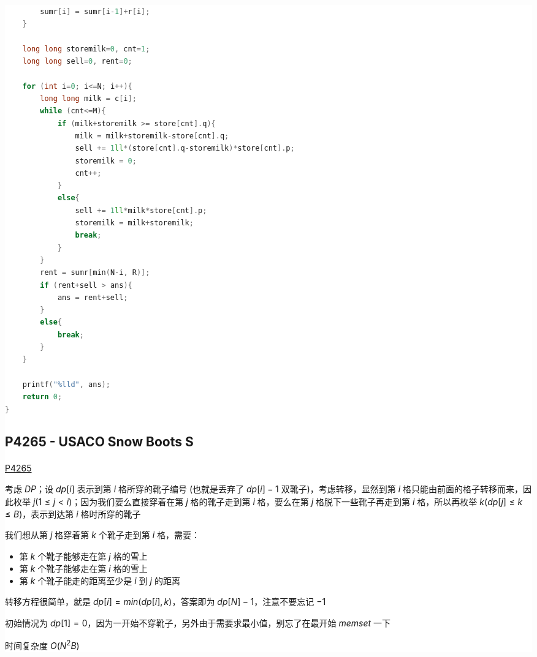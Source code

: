 ```cpp
		sumr[i] = sumr[i-1]+r[i];	
	}
	
	long long storemilk=0, cnt=1;
	long long sell=0, rent=0;
	
	for (int i=0; i<=N; i++){
		long long milk = c[i];
		while (cnt<=M){
			if (milk+storemilk >= store[cnt].q){
				milk = milk+storemilk-store[cnt].q;
				sell += 1ll*(store[cnt].q-storemilk)*store[cnt].p;
				storemilk = 0;
				cnt++;
			}	
			else{
				sell += 1ll*milk*store[cnt].p;
				storemilk = milk+storemilk;
				break;
			}
		}	
		rent = sumr[min(N-i, R)];
		if (rent+sell > ans){
			ans = rent+sell;
		}
		else{
			break;
		}
	}
	
	printf("%lld", ans);
	return 0;
}
```

## P4265 - USACO Snow Boots S

[P4265](https://www.luogu.com.cn/problem/P4265)

考虑 $DP$；设 $dp[i]$ 表示到第 $i$ 格所穿的靴子编号 (也就是丢弃了 $dp[i]-1$ 双靴子)，考虑转移，显然到第 $i$ 格只能由前面的格子转移而来，因此枚举 $j (1 \le j < i)$；因为我们要么直接穿着在第 $j$ 格的靴子走到第 $i$ 格，要么在第 $j$ 格脱下一些靴子再走到第 $i$ 格，所以再枚举 $k (dp[j] \le k \le B)$，表示到达第 $i$ 格时所穿的靴子

我们想从第 $j$ 格穿着第 $k$ 个靴子走到第 $i$ 格，需要：
- 第 $k$ 个靴子能够走在第 $j$ 格的雪上
- 第 $k$ 个靴子能够走在第 $i$ 格的雪上
- 第 $k$ 个靴子能走的距离至少是 $i$ 到 $j$ 的距离

转移方程很简单，就是 $dp[i] = min(dp[i], k)$，答案即为 $dp[N]-1$，注意不要忘记 $-1$

初始情况为 $dp[1] = 0$，因为一开始不穿靴子，另外由于需要求最小值，别忘了在最开始 $memset$ 一下

时间复杂度 $O(N^2B)$
